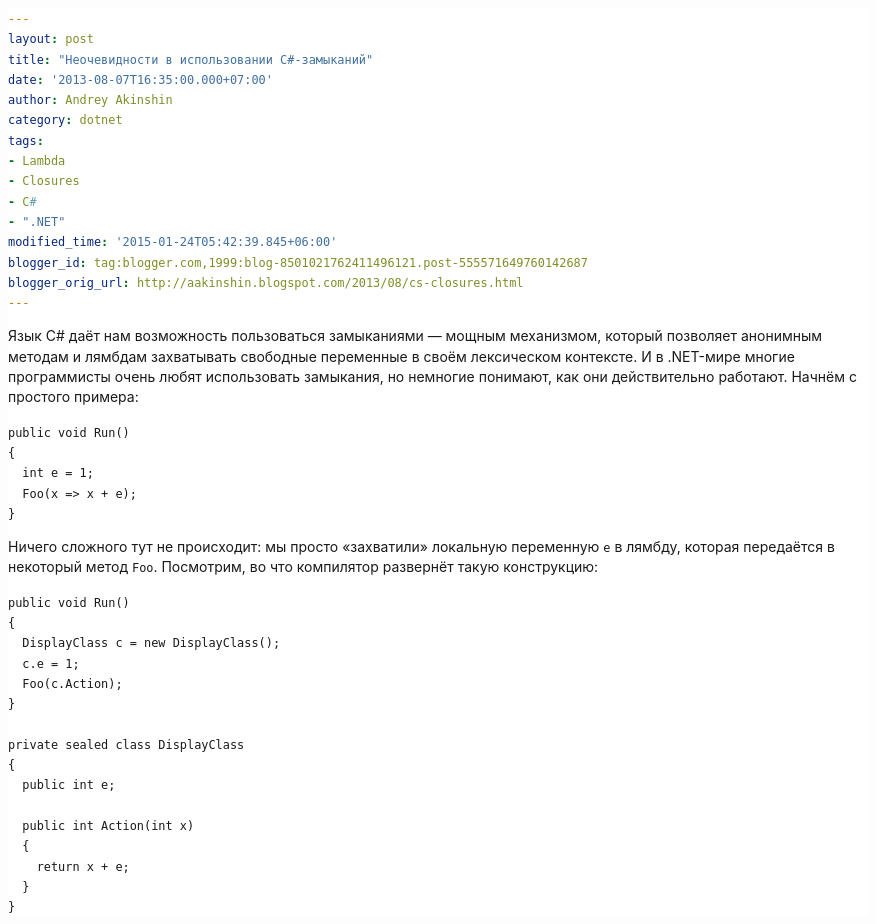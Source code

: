 ```yaml
---
layout: post
title: "Неочевидности в использовании C#-замыканий"
date: '2013-08-07T16:35:00.000+07:00'
author: Andrey Akinshin
category: dotnet
tags:
- Lambda
- Closures
- C#
- ".NET"
modified_time: '2015-01-24T05:42:39.845+06:00'
blogger_id: tag:blogger.com,1999:blog-8501021762411496121.post-555571649760142687
blogger_orig_url: http://aakinshin.blogspot.com/2013/08/cs-closures.html
---
```


Язык C# даёт нам возможность пользоваться замыканиями — мощным механизмом, который позволяет анонимным методам и лямбдам захватывать свободные переменные в своём лексическом контексте. И в .NET-мире многие программисты очень любят использовать замыкания, но немногие понимают, как они действительно работают. Начнём с простого примера:

~~~
public void Run()
{
  int e = 1;
  Foo(x => x + e);
}
~~~

Ничего сложного тут не происходит: мы просто «захватили» локальную переменную `e` в лямбду, которая передаётся в некоторый метод `Foo`. Посмотрим, во что компилятор развернёт такую конструкцию:

~~~
public void Run()
{
  DisplayClass c = new DisplayClass();
  c.e = 1;  
  Foo(c.Action);
}

private sealed class DisplayClass
{
  public int e;

  public int Action(int x)
  {
    return x + e;
  }
}
~~~

